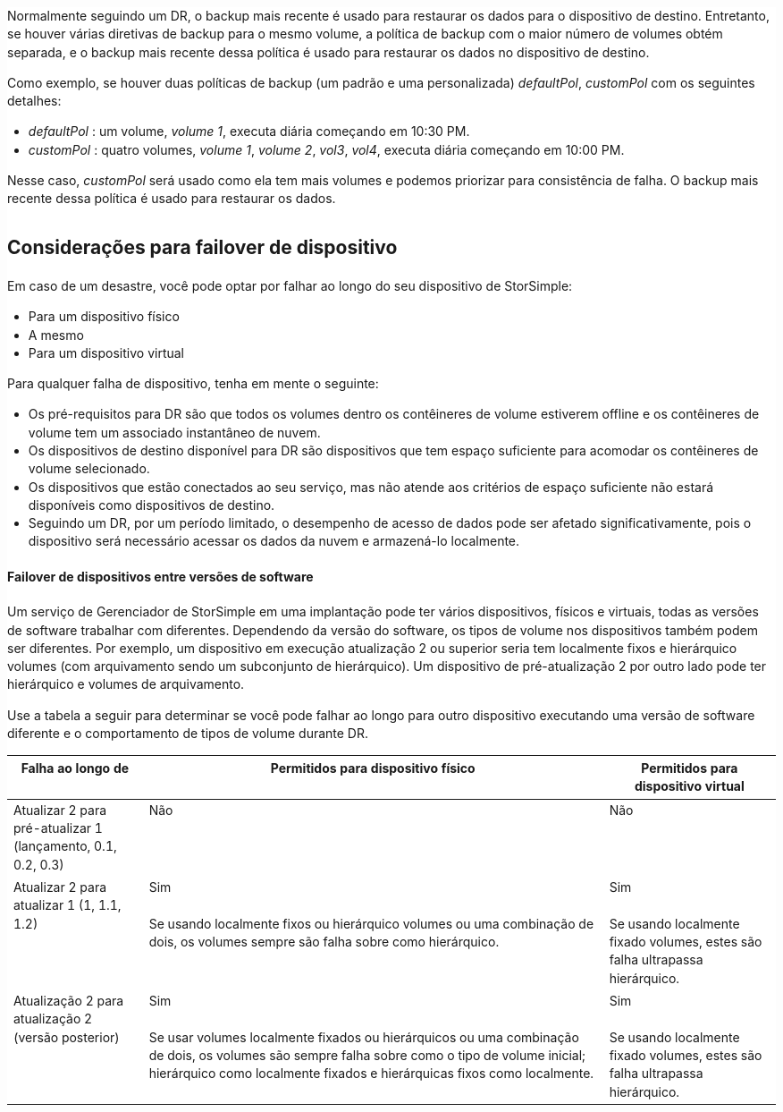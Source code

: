 Normalmente seguindo um DR, o backup mais recente é usado para restaurar os dados para o dispositivo de destino. Entretanto, se houver várias diretivas de backup para o mesmo volume, a política de backup com o maior número de volumes obtém separada, e o backup mais recente dessa política é usado para restaurar os dados no dispositivo de destino.

Como exemplo, se houver duas políticas de backup (um padrão e uma personalizada) *defaultPol*, *customPol* com os seguintes detalhes:

- *defaultPol* : um volume, *volume 1*, executa diária começando em 10:30 PM.
- *customPol* : quatro volumes, *volume 1*, *volume 2*, *vol3*, *vol4*, executa diária começando em 10:00 PM.

Nesse caso, *customPol* será usado como ela tem mais volumes e podemos priorizar para consistência de falha. O backup mais recente dessa política é usado para restaurar os dados.


## <a name="considerations-for-device-failover"></a>Considerações para failover de dispositivo

Em caso de um desastre, você pode optar por falhar ao longo do seu dispositivo de StorSimple:

- Para um dispositivo físico 
- A mesmo
- Para um dispositivo virtual

Para qualquer falha de dispositivo, tenha em mente o seguinte:

- Os pré-requisitos para DR são que todos os volumes dentro os contêineres de volume estiverem offline e os contêineres de volume tem um associado instantâneo de nuvem. 
- Os dispositivos de destino disponível para DR são dispositivos que tem espaço suficiente para acomodar os contêineres de volume selecionado. 
- Os dispositivos que estão conectados ao seu serviço, mas não atende aos critérios de espaço suficiente não estará disponíveis como dispositivos de destino.
- Seguindo um DR, por um período limitado, o desempenho de acesso de dados pode ser afetado significativamente, pois o dispositivo será necessário acessar os dados da nuvem e armazená-lo localmente.

#### <a name="device-failover-across-software-versions"></a>Failover de dispositivos entre versões de software

Um serviço de Gerenciador de StorSimple em uma implantação pode ter vários dispositivos, físicos e virtuais, todas as versões de software trabalhar com diferentes. Dependendo da versão do software, os tipos de volume nos dispositivos também podem ser diferentes. Por exemplo, um dispositivo em execução atualização 2 ou superior seria tem localmente fixos e hierárquico volumes (com arquivamento sendo um subconjunto de hierárquico). Um dispositivo de pré-atualização 2 por outro lado pode ter hierárquico e volumes de arquivamento. 

Use a tabela a seguir para determinar se você pode falhar ao longo para outro dispositivo executando uma versão de software diferente e o comportamento de tipos de volume durante DR.

| Falha ao longo de                                      | Permitidos para dispositivo físico                                                                                                                                                      | Permitidos para dispositivo virtual                            |
|----------------------------------------------------|----------------------------------------------------------------------------------------------------------------------------------------------------------------------------------|-------------------------------------------------------|
| Atualizar 2 para pré-atualizar 1 (lançamento, 0.1, 0.2, 0.3) | Não                                                                                                                                                                               | Não                                                    |
| Atualizar 2 para atualizar 1 (1, 1.1, 1.2)                 | Sim <br></br>Se usando localmente fixos ou hierárquico volumes ou uma combinação de dois, os volumes sempre são falha sobre como hierárquico.                  | Sim<br></br>Se usando localmente fixado volumes, estes são falha ultrapassa hierárquico. |
| Atualização 2 para atualização 2 (versão posterior)                               | Sim<br></br>Se usar volumes localmente fixados ou hierárquicos ou uma combinação de dois, os volumes são sempre falha sobre como o tipo de volume inicial; hierárquico como localmente fixados e hierárquicas fixos como localmente. | Sim<br></br>Se usando localmente fixado volumes, estes são falha ultrapassa hierárquico. |
